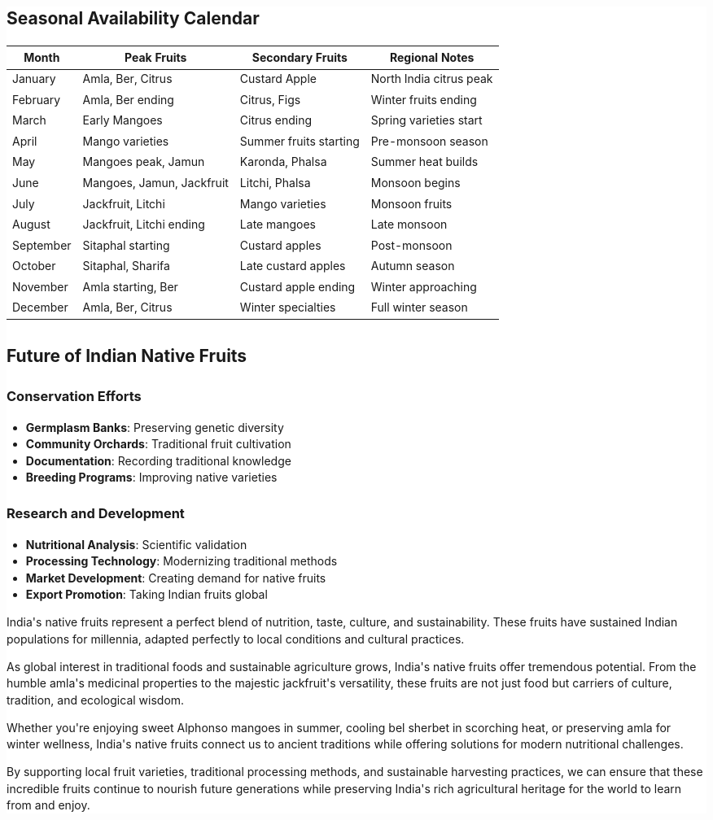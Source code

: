 ## Seasonal Availability Calendar

| Month | Peak Fruits | Secondary Fruits | Regional Notes |
|-------|-------------|------------------|----------------|
| January | Amla, Ber, Citrus | Custard Apple | North India citrus peak |
| February | Amla, Ber ending | Citrus, Figs | Winter fruits ending |
| March | Early Mangoes | Citrus ending | Spring varieties start |
| April | Mango varieties | Summer fruits starting | Pre-monsoon season |
| May | Mangoes peak, Jamun | Karonda, Phalsa | Summer heat builds |
| June | Mangoes, Jamun, Jackfruit | Litchi, Phalsa | Monsoon begins |
| July | Jackfruit, Litchi | Mango varieties | Monsoon fruits |
| August | Jackfruit, Litchi ending | Late mangoes | Late monsoon |
| September | Sitaphal starting | Custard apples | Post-monsoon |
| October | Sitaphal, Sharifa | Late custard apples | Autumn season |
| November | Amla starting, Ber | Custard apple ending | Winter approaching |
| December | Amla, Ber, Citrus | Winter specialties | Full winter season |

## Future of Indian Native Fruits

### Conservation Efforts
- **Germplasm Banks**: Preserving genetic diversity
- **Community Orchards**: Traditional fruit cultivation
- **Documentation**: Recording traditional knowledge
- **Breeding Programs**: Improving native varieties

### Research and Development
- **Nutritional Analysis**: Scientific validation
- **Processing Technology**: Modernizing traditional methods
- **Market Development**: Creating demand for native fruits
- **Export Promotion**: Taking Indian fruits global

India's native fruits represent a perfect blend of nutrition, taste, culture, and sustainability. These fruits have sustained Indian populations for millennia, adapted perfectly to local conditions and cultural practices.

As global interest in traditional foods and sustainable agriculture grows, India's native fruits offer tremendous potential. From the humble amla's medicinal properties to the majestic jackfruit's versatility, these fruits are not just food but carriers of culture, tradition, and ecological wisdom.

Whether you're enjoying sweet Alphonso mangoes in summer, cooling bel sherbet in scorching heat, or preserving amla for winter wellness, India's native fruits connect us to ancient traditions while offering solutions for modern nutritional challenges.

By supporting local fruit varieties, traditional processing methods, and sustainable harvesting practices, we can ensure that these incredible fruits continue to nourish future generations while preserving India's rich agricultural heritage for the world to learn from and enjoy.